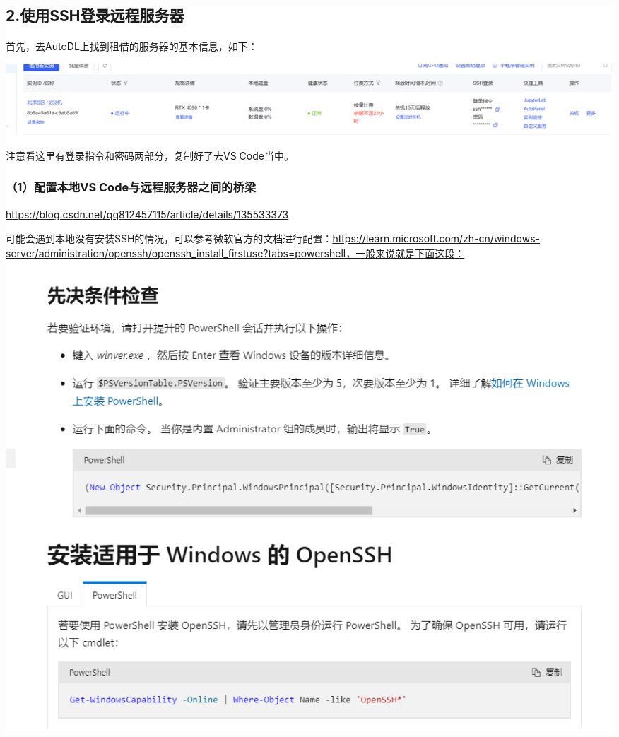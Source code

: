 ## 2.使用SSH登录远程服务器

首先，去AutoDL上找到租借的服务器的基本信息，如下：

![image-20250422150104978](./assets/image-20250422150104978.png)

注意看这里有登录指令和密码两部分，复制好了去VS Code当中。

### （1）配置本地VS Code与远程服务器之间的桥梁

https://blog.csdn.net/qq812457115/article/details/135533373

可能会遇到本地没有安装SSH的情况，可以参考微软官方的文档进行配置：https://learn.microsoft.com/zh-cn/windows-server/administration/openssh/openssh_install_firstuse?tabs=powershell，一般来说就是下面这段：

![image-20240909135403669](./assets/image-20240909135403669.png)
